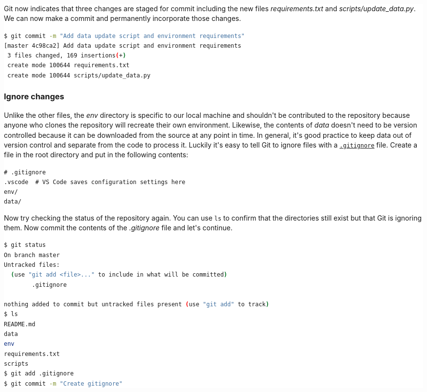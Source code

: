 

Git now indicates that three changes are staged for commit including the new files *requirements.txt* and *scripts/update_data.py*. We can now make a commit and permanently incorporate those changes.

```bash
$ git commit -m "Add data update script and environment requirements"
[master 4c98ca2] Add data update script and environment requirements
 3 files changed, 169 insertions(+)
 create mode 100644 requirements.txt
 create mode 100644 scripts/update_data.py
```



### Ignore changes

Unlike the other files, the *env* directory is specific to our local machine and shouldn't be contributed to the repository because anyone who clones the repository will recreate their own environment. Likewise, the contents of *data* doesn't need to be version controlled because it can be downloaded from the source at any point in time. In general, it's good practice to keep data out of version control and separate from the code to process it. Luckily it's easy to tell Git to ignore files with a [`.gitignore`](https://help.github.com/en/github/using-git/ignoring-files) file. Create a file in the root directory and put in the following contents:

```
# .gitignore
.vscode  # VS Code saves configuration settings here
env/
data/

```



Now try checking the status of the repository again. You can use `ls` to confirm that the directories still exist but that Git is ignoring them. Now commit the contents of the *.gitignore* file and let's continue.

```bash
$ git status
On branch master
Untracked files:
  (use "git add <file>..." to include in what will be committed)
        .gitignore

nothing added to commit but untracked files present (use "git add" to track)
$ ls
README.md
data
env
requirements.txt
scripts
$ git add .gitignore
$ git commit -m "Create gitignore"
```
